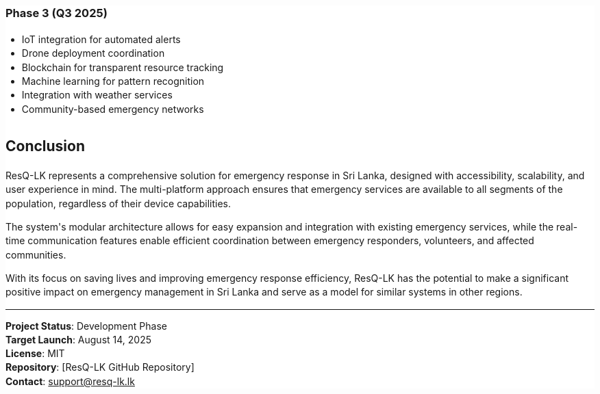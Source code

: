### Phase 3 (Q3 2025)
- IoT integration for automated alerts
- Drone deployment coordination
- Blockchain for transparent resource tracking
- Machine learning for pattern recognition
- Integration with weather services
- Community-based emergency networks

## Conclusion

ResQ-LK represents a comprehensive solution for emergency response in Sri Lanka, designed with accessibility, scalability, and user experience in mind. The multi-platform approach ensures that emergency services are available to all segments of the population, regardless of their device capabilities.

The system's modular architecture allows for easy expansion and integration with existing emergency services, while the real-time communication features enable efficient coordination between emergency responders, volunteers, and affected communities.

With its focus on saving lives and improving emergency response efficiency, ResQ-LK has the potential to make a significant positive impact on emergency management in Sri Lanka and serve as a model for similar systems in other regions.

---

**Project Status**: Development Phase  
**Target Launch**: August 14, 2025  
**License**: MIT  
**Repository**: [ResQ-LK GitHub Repository]  
**Contact**: support@resq-lk.lk
